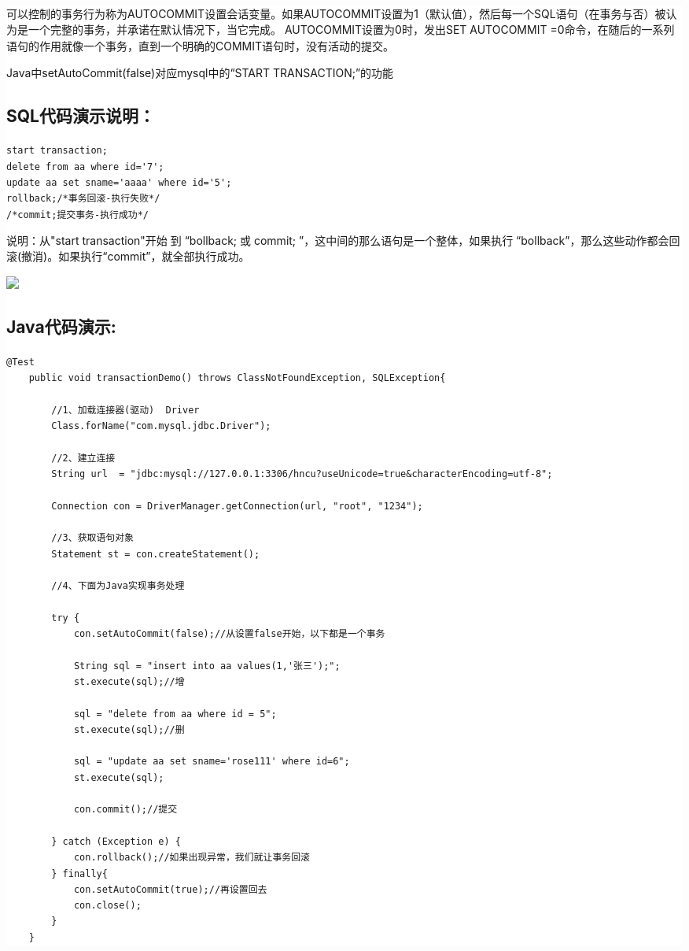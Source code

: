 可以控制的事务行为称为AUTOCOMMIT设置会话变量。如果AUTOCOMMIT设置为1（默认值），然后每一个SQL语句（在事务与否）被认为是一个完整的事务，并承诺在默认情况下，当它完成。 AUTOCOMMIT设置为0时，发出SET AUTOCOMMIT =0命令，在随后的一系列语句的作用就像一个事务，直到一个明确的COMMIT语句时，没有活动的提交。

Java中setAutoCommit(false)对应mysql中的“START TRANSACTION;”的功能


SQL代码演示说明：
--------------


```
start transaction;
delete from aa where id='7';
update aa set sname='aaaa' where id='5';
rollback;/*事务回滚-执行失败*/
/*commit;提交事务-执行成功*/
```
说明：从"start transaction"开始 到 “bollback; 或 commit; ”，这中间的那么语句是一个整体，如果执行 “bollback”，那么这些动作都会回滚(撤消)。如果执行“commit”，就全部执行成功。

![](http://img.blog.csdn.net/20160808021007636)



Java代码演示:
----------------

```
@Test
	public void transactionDemo() throws ClassNotFoundException, SQLException{
		
		//1、加载连接器(驱动)  Driver 
		Class.forName("com.mysql.jdbc.Driver");
		
		//2、建立连接
		String url  = "jdbc:mysql://127.0.0.1:3306/hncu?useUnicode=true&characterEncoding=utf-8";
		
		Connection con = DriverManager.getConnection(url, "root", "1234");
		
		//3、获取语句对象
		Statement st = con.createStatement();
		
		//4、下面为Java实现事务处理
		
		try {
			con.setAutoCommit(false);//从设置false开始，以下都是一个事务
			
			String sql = "insert into aa values(1,'张三');";
			st.execute(sql);//增
			
			sql = "delete from aa where id = 5";
			st.execute(sql);//删
			
			sql = "update aa set sname='rose111' where id=6";
			st.execute(sql);
			
			con.commit();//提交
			
		} catch (Exception e) {
			con.rollback();//如果出现异常，我们就让事务回滚
		} finally{
			con.setAutoCommit(true);//再设置回去
			con.close();
		}
	}
```
